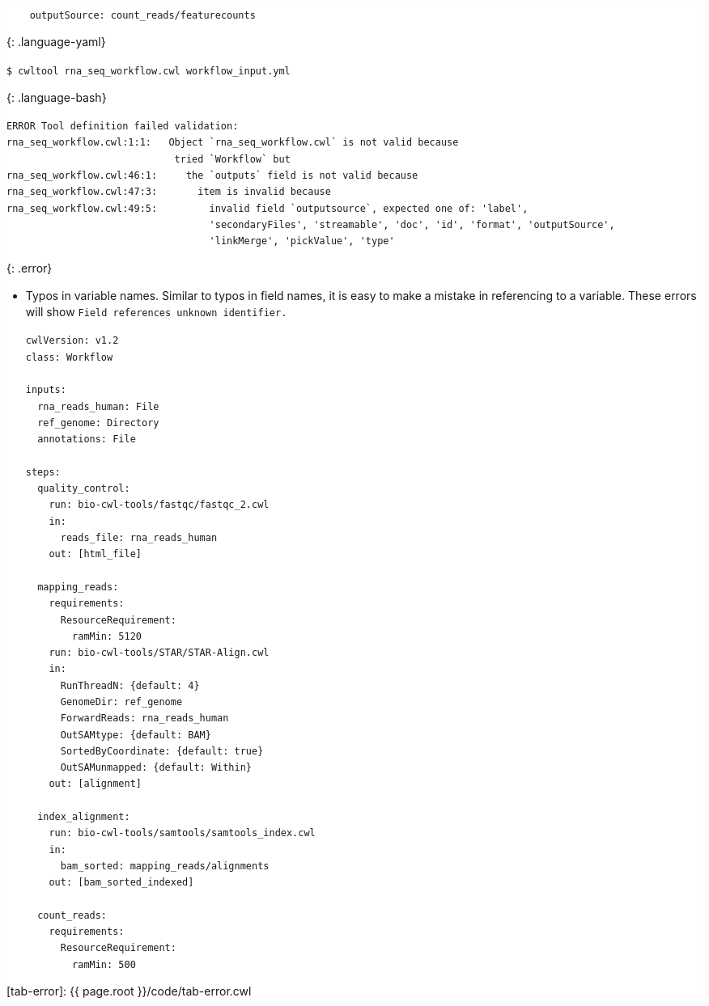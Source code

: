   ~~~
      outputSource: count_reads/featurecounts
  ~~~
  {: .language-yaml}

  ~~~
  $ cwltool rna_seq_workflow.cwl workflow_input.yml
  ~~~
  {: .language-bash}

  ~~~
  ERROR Tool definition failed validation:
  rna_seq_workflow.cwl:1:1:   Object `rna_seq_workflow.cwl` is not valid because
                               tried `Workflow` but
  rna_seq_workflow.cwl:46:1:     the `outputs` field is not valid because
  rna_seq_workflow.cwl:47:3:       item is invalid because
  rna_seq_workflow.cwl:49:5:         invalid field `outputsource`, expected one of: 'label',
                                     'secondaryFiles', 'streamable', 'doc', 'id', 'format', 'outputSource',
                                     'linkMerge', 'pickValue', 'type'
  ~~~
  {: .error}

- Typos in variable names. Similar to typos in field names, it is easy to make a mistake in referencing to a variable.
  These errors will show `Field references unknown identifier.`

  ~~~
  cwlVersion: v1.2
  class: Workflow

  inputs:
    rna_reads_human: File
    ref_genome: Directory
    annotations: File

  steps:
    quality_control:
      run: bio-cwl-tools/fastqc/fastqc_2.cwl
      in:
        reads_file: rna_reads_human
      out: [html_file]

    mapping_reads:
      requirements:
        ResourceRequirement:
          ramMin: 5120
      run: bio-cwl-tools/STAR/STAR-Align.cwl
      in:
        RunThreadN: {default: 4}
        GenomeDir: ref_genome
        ForwardReads: rna_reads_human
        OutSAMtype: {default: BAM}
        SortedByCoordinate: {default: true}
        OutSAMunmapped: {default: Within}
      out: [alignment]

    index_alignment:
      run: bio-cwl-tools/samtools/samtools_index.cwl
      in:
        bam_sorted: mapping_reads/alignments
      out: [bam_sorted_indexed]

    count_reads:
      requirements:
        ResourceRequirement:
          ramMin: 500
  ~~~

[tab-error]: {{ page.root }}/code/tab-error.cwl